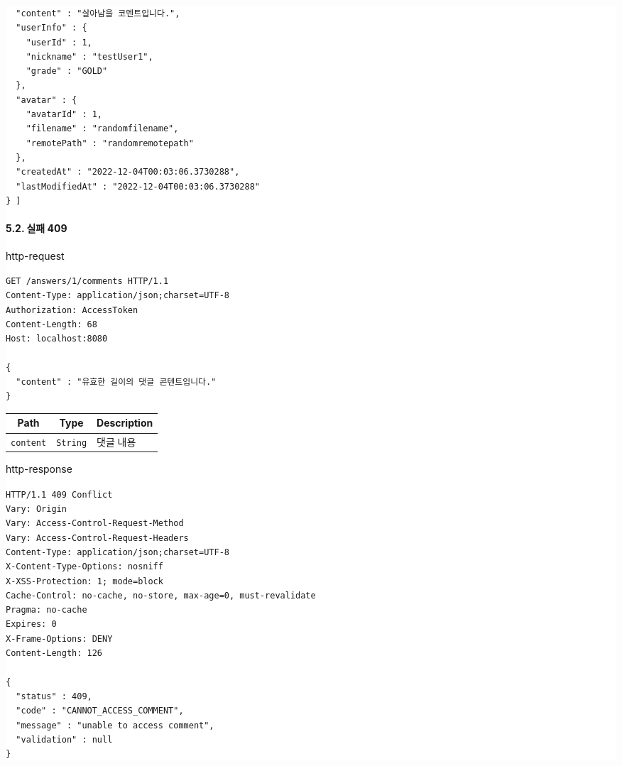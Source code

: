 ```
  "content" : "살아남을 코멘트입니다.",
  "userInfo" : {
    "userId" : 1,
    "nickname" : "testUser1",
    "grade" : "GOLD"
  },
  "avatar" : {
    "avatarId" : 1,
    "filename" : "randomfilename",
    "remotePath" : "randomremotepath"
  },
  "createdAt" : "2022-12-04T00:03:06.3730288",
  "lastModifiedAt" : "2022-12-04T00:03:06.3730288"
} ]
```

#### 5.2. 실패 409 <a href="#_-_409_2" id="_-_409_2"></a>

http-request

```
GET /answers/1/comments HTTP/1.1
Content-Type: application/json;charset=UTF-8
Authorization: AccessToken
Content-Length: 68
Host: localhost:8080

{
  "content" : "유효한 길이의 댓글 콘텐트입니다."
}
```

| Path      | Type     | Description |
| --------- | -------- | ----------- |
| `content` | `String` | 댓글 내용       |

http-response

```
HTTP/1.1 409 Conflict
Vary: Origin
Vary: Access-Control-Request-Method
Vary: Access-Control-Request-Headers
Content-Type: application/json;charset=UTF-8
X-Content-Type-Options: nosniff
X-XSS-Protection: 1; mode=block
Cache-Control: no-cache, no-store, max-age=0, must-revalidate
Pragma: no-cache
Expires: 0
X-Frame-Options: DENY
Content-Length: 126

{
  "status" : 409,
  "code" : "CANNOT_ACCESS_COMMENT",
  "message" : "unable to access comment",
  "validation" : null
}
```
